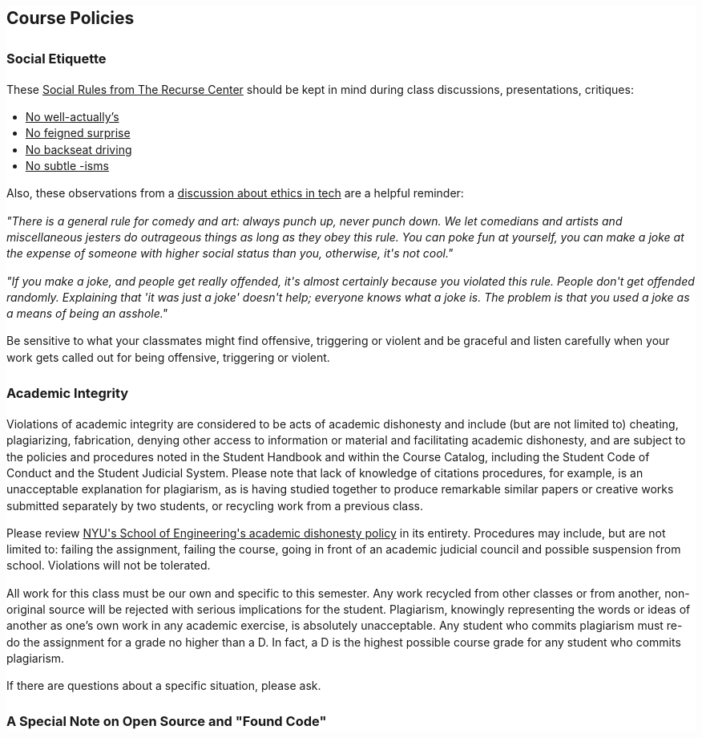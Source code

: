 
## Course Policies

### Social Etiquette

These [Social Rules from The Recurse Center](https://www.recurse.com/social-rules) should be kept in mind during class discussions, presentations, critiques:
- [No well-actually’s](https://www.recurse.com/social-rules#no-well-actuallys)
- [No feigned surprise](https://www.recurse.com/social-rules#no-feigning-surprise)
- [No backseat driving](https://www.recurse.com/social-rules#no-backseat-driving)
- [No subtle -isms](https://www.recurse.com/social-rules#no-subtle-isms)

Also, these observations from a [discussion about ethics in tech](https://www.crummy.com/2013/11/27/0) are a helpful reminder:

*"There is a general rule for comedy and art: always punch up, never punch down. We let comedians and artists and miscellaneous jesters do outrageous things as long as they obey this rule. You can poke fun at yourself, you can make a joke at the expense of someone with higher social status than you, otherwise, it's not cool."*

*"If you make a joke, and people get really offended, it's almost certainly because you violated this rule. People don't get offended randomly. Explaining that 'it was just a joke' doesn't help; everyone knows what a joke is. The problem is that you used a joke as a means of being an asshole."*

Be sensitive to what your classmates might find offensive, triggering or violent and be graceful and listen carefully when your work gets called out for being offensive, triggering or violent.

### Academic Integrity

Violations of academic integrity are considered to be acts of academic dishonesty and include (but are not limited to) cheating, plagiarizing, fabrication, denying other access to information or material and facilitating academic dishonesty, and are subject to the policies and procedures noted in the Student Handbook and within the Course Catalog, including the Student Code of Conduct and the Student Judicial System. Please note that lack of knowledge of citations procedures, for example, is an unacceptable explanation for plagiarism, as is having studied together to produce remarkable similar papers or creative works submitted separately by two students, or recycling work from a previous class.

Please review [NYU's School of Engineering's academic dishonesty policy](https://www.nyu.edu/about/policies-guidelines-compliance/policies-and-guidelines/academic-integrity-for-students-at-nyu.html) in its entirety. Procedures may include, but are not limited to: failing the assignment, failing the course, going in front of an academic judicial council and possible suspension from school. Violations will not be tolerated.

All work for this class must be our own and specific to this semester. Any work recycled from other classes or from another, non-original source will be rejected with serious implications for the student. Plagiarism, knowingly representing the words or ideas of another as one’s own work in any academic exercise, is absolutely unacceptable. Any student who commits plagiarism must re-do the assignment for a grade no higher than a D. In fact, a D is the highest possible course grade for any student who commits plagiarism.

If there are questions about a specific situation, please ask.

### A Special Note on Open Source and "Found Code"
